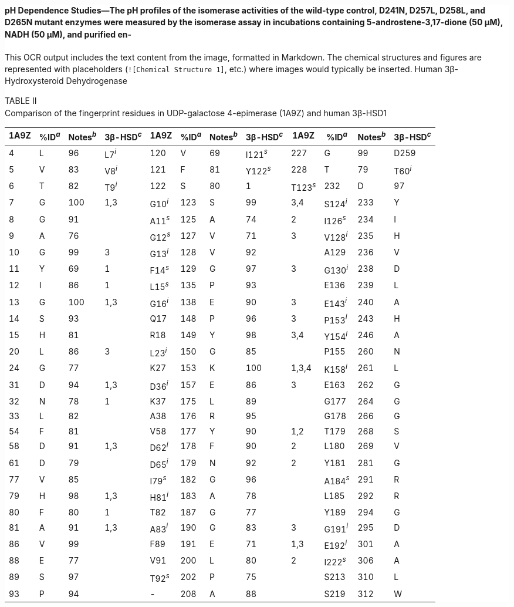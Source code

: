 #### pH Dependence Studies—The pH profiles of the isomerase activities of the wild-type control, D241N, D257L, D258L, and D265N mutant enzymes were measured by the isomerase assay in incubations containing 5-androstene-3,17-dione (50 μM), NADH (50 μM), and purified en-


This OCR output includes the text content from the image, formatted in Markdown. The chemical structures and figures are represented with placeholders (`![Chemical Structure 1]`, etc.) where images would typically be inserted.
Human 3β-Hydroxysteroid Dehydrogenase

TABLE II  
Comparison of the fingerprint residues in UDP-galactose 4-epimerase (1A9Z) and human 3β-HSD1

| 1A9Z | %ID$^a$ | Notes$^b$ | 3β-HSD$^c$ | 1A9Z | %ID$^a$ | Notes$^b$ | 3β-HSD$^c$ | 1A9Z | %ID$^a$ | Notes$^b$ | 3β-HSD$^c$ |
|------|---------|-----------|------------|------|---------|-----------|------------|------|---------|-----------|------------|
| 4    | L       | 96        | L7$^i$     | 120  | V       | 69        | I121$^s$   | 227  | G       | 99        | D259       |
| 5    | V       | 83        | V8$^i$     | 121  | F       | 81        | Y122$^s$   | 228  | T       | 79        | T60$^i$    |
| 6    | T       | 82        | T9$^i$     | 122  | S       | 80        | 1          | T123$^s$   | 232  | D       | 97        | S264       |
| 7    | G       | 100       | 1,3        | G10$^i$     | 123  | S       | 99        | 3,4      | S124$^i$   | 233  | Y       | 85        | 3          | Y265$^i$    |
| 8    | G       | 91        |            | A11$^s$     | 125  | A       | 74        | 2          | I126$^s$   | 234  | I       | 83        |            | D266       |
| 9    | A       | 76        |            | G12$^s$     | 127  | V       | 71        | 3          | V128$^i$   | 235  | H       | 80        |            | N267       |
| 10   | G       | 99        | 3          | G13$^i$     | 128  | V       | 92        |          | A129       | 236  | V       | 88        |            | N269       |
| 11   | Y       | 69        | 1          | F14$^s$     | 129  | G       | 97        | 3          | G130$^i$   | 238  | D       | 97        |            | T271       |
| 12   | I       | 86        | 1          | L15$^s$     | 135  | P       | 93        |          | E136       | 239  | L       | 84        | 3          | L272$^i$    |
| 13   | G       | 100       | 1,3        | G16$^i$     | 138  | E       | 90        | 3          | E143$^i$   | 240  | A       | 76        |            | S273       |
| 14   | S       | 93        |            | Q17         | 148  | P       | 96        | 3          | P153$^i$   | 243  | H       | 88        |            | F276       |
| 15   | H       | 81        |            | R18         | 149  | Y       | 98        | 3,4        | Y154$^i$   | 246  | A       | 87        |            | R279       |
| 20   | L       | 86        | 3          | L23$^i$     | 150  | G       | 85        |          | P155       | 260  | N       | 100       |            | W93        |
| 24   | G       | 77        |            | K27         | 153  | K       | 100       | 1,3,4      | K158$^i$   | 261  | L       | 69        |            | I294$^s$   |
| 31   | D       | 94        | 1,3        | D36$^i$     | 157  | E       | 86        | 3          | E163       | 262  | G       | 97        | 3          | G295$^i$    |
| 32   | N       | 78        | 1          | K37         | 175  | L       | 89        |          | G177       | 264  | G       | 84        |            | E299       |
| 33   | L       | 82        |            | A38         | 176  | R       | 95        |          | G178       | 266  | G       | 78        |            | V301       |
| 54   | F       | 81        |            | V58         | 177  | Y       | 90        | 1,2        | T179       | 268  | S       | 78        |            | F303       |
| 58   | D       | 91        | 1,3        | D62$^i$     | 178  | F       | 90        | 2          | L180       | 269  | V       | 81        |            | L304$^s$   |
| 61   | D       | 79        |            | D65$^i$     | 179  | N       | 92        | 2          | Y181       | 281  | G       | 80        |            | --         |
| 77   | V       | 85        |            | I79$^s$     | 182  | G       | 96        |          | A184$^s$   | 291  | R       | 80        |            | L322       |
| 79   | H       | 98        | 1,3        | H81$^i$     | 183  | A       | 78        |          | L185       | 292  | R       | 96        | 2          | A323       |
| 80   | F       | 80        | 1          | T82         | 187  | G       | 77        |          | Y189       | 294  | G       | 95        |            | --         |
| 81   | A       | 91        | 1,3        | A83$^i$     | 190  | G       | 83        | 3          | G191$^i$   | 295  | D       | 93        | 2          | --         |
| 86   | V       | 99        |            | F89         | 191  | E       | 71        | 1,3        | E192$^i$   | 301  | A       | 75        |            | F329       |
| 88   | E       | 77        |            | V91         | 200  | L       | 80        | 2          | I222$^s$   | 306  | A       | 71        | 3          | A334$^i$    |
| 89   | S       | 97        |            | T92$^s$     | 202  | P       | 75        |          | S213       | 310  | L       | 81        | 3          | L338$^i$    |
| 93   | P       | 94        |            | -           | 208  | A       | 88        |          | S219       | 312  | W       | 86        |            | Y340$^s$   |